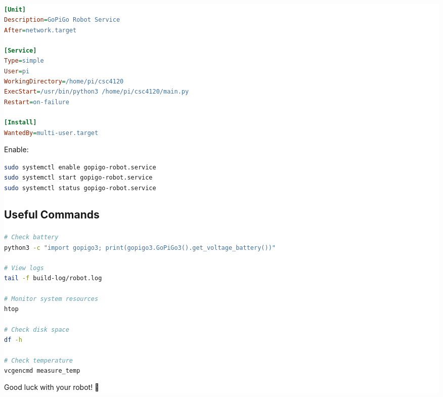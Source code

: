 ```ini
[Unit]
Description=GoPiGo Robot Service
After=network.target

[Service]
Type=simple
User=pi
WorkingDirectory=/home/pi/csc4120
ExecStart=/usr/bin/python3 /home/pi/csc4120/main.py
Restart=on-failure

[Install]
WantedBy=multi-user.target
```

Enable:

```bash
sudo systemctl enable gopigo-robot.service
sudo systemctl start gopigo-robot.service
sudo systemctl status gopigo-robot.service
```

## Useful Commands

```bash
# Check battery
python3 -c "import gopigo3; print(gopigo3.GoPiGo3().get_voltage_battery())"

# View logs
tail -f build-log/robot.log

# Monitor system resources
htop

# Check disk space
df -h

# Check temperature
vcgencmd measure_temp
```

Good luck with your robot! 🤖
